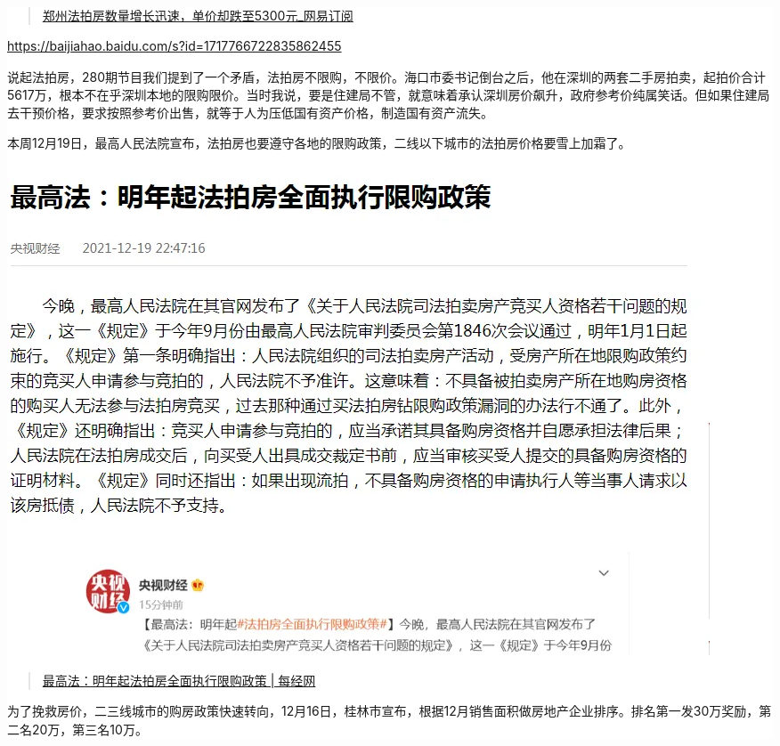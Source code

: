 


> [郑州法拍房数量增长迅速，单价却跌至5300元_网易订阅](https://www.163.com/dy/article/GONDP2CC0545LYFH_pdya11y.html)


https://baijiahao.baidu.com/s?id=1717766722835862455





说起法拍房，280期节目我们提到了一个矛盾，法拍房不限购，不限价。海口市委书记倒台之后，他在深圳的两套二手房拍卖，起拍价合计5617万，根本不在乎深圳本地的限购限价。当时我说，要是住建局不管，就意味着承认深圳房价飙升，政府参考价纯属笑话。但如果住建局去干预价格，要求按照参考价出售，就等于人为压低国有资产价格，制造国有资产流失。

本周12月19日，最高人民法院宣布，法拍房也要遵守各地的限购政策，二线以下城市的法拍房价格要雪上加霜了。



![](/images/btnews/btnews/0301_0400/0370/26777562-201f-462f-ab24-27c0aed11bd2.webp)




> [  最高法：明年起法拍房全面执行限购政策 | 每经网
](http://www.nbd.com.cn/articles/2021-12-19/2047603.html)






为了挽救房价，二三线城市的购房政策快速转向，12月16日，桂林市宣布，根据12月销售面积做房地产企业排序。排名第一发30万奖励，第二名20万，第三名10万。

